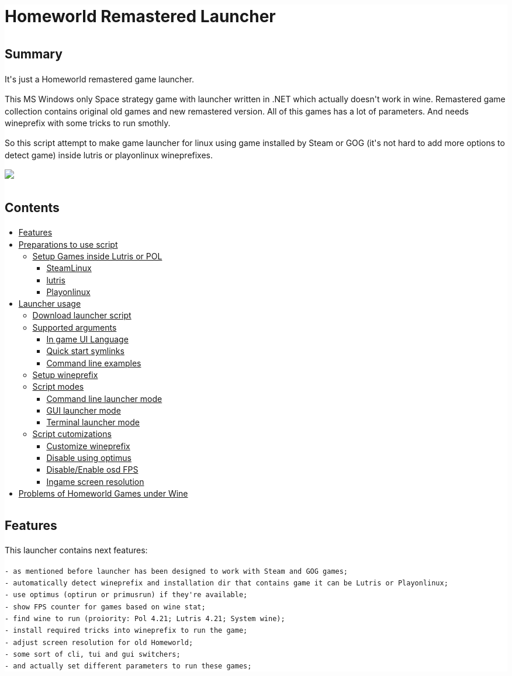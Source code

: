 # Homeworld Remastered Launcher

## Summary

It's just a Homeworld remastered game launcher.

This MS Windows only Space strategy game with launcher written in .NET which actually doesn't work in wine. Remastered game collection contains original old games and new remastered version.
All of this games has a lot of parameters. And needs wineprefix with some tricks to run smothly.

So this script attempt to make game launcher for linux using game installed by Steam or GOG (it's not hard to add more options to detect game) inside lutris or playonlinux wineprefixes.

<img src="https://user-images.githubusercontent.com/25594311/82635249-75e78500-9c08-11ea-9773-7fecd0cd06b4.png" width="60%"></img>

## Contents

* [Features](#features)
* [Preparations to use script](#preparations-to-use-script)
   * [Setup Games inside Lutris or POL](#setup-games-inside-lutris-or-pol)
      * [SteamLinux](#steamlinux)
      * [lutris](#lutris)
      * [Playonlinux](#Playonlinux)
* [Launcher usage](#launcher-usage)
   * [Download launcher script](#download-launcher)
   * [Supported arguments](#supported-arguments)
      * [In game UI Language](#in-game-ui-language)
      * [Quick start symlinks](#quick-start-symlinks)
      * [Command line examples](#command-line-examples)
   * [Setup wineprefix](#setup-wineprefix)   
   * [Script modes](#script-modes)
      * [Command line launcher mode](#command-line-launcher-mode)
      * [GUI launcher mode](#gui-launcher-mode)
      * [Terminal launcher mode](#terminal-launcher-mode)
   * [Script cutomizations](#script-cutomizations)
      * [Customize wineprefix](#customize-wineprefix)
      * [Disable using optimus](#disable-using-optimus)
      * [Disable/Enable osd FPS](#disableenable-osd-fps)
      * [Ingame screen resolution](#ingame-screen-resolution)
 * [Problems of Homeworld Games under Wine](#problems-of-homeworld-games-under-wine)

## Features

This launcher contains next features:

    - as mentioned before launcher has been designed to work with Steam and GOG games;
    - automatically detect wineprefix and installation dir that contains game it can be Lutris or Playonlinux;
    - use optimus (optirun or primusrun) if they're available;
    - show FPS counter for games based on wine stat;
    - find wine to run (proiority: Pol 4.21; Lutris 4.21; System wine);
    - install required tricks into wineprefix to run the game;
    - adjust screen resolution for old Homeworld;
    - some sort of cli, tui and gui switchers;
    - and actually set different parameters to run these games;
